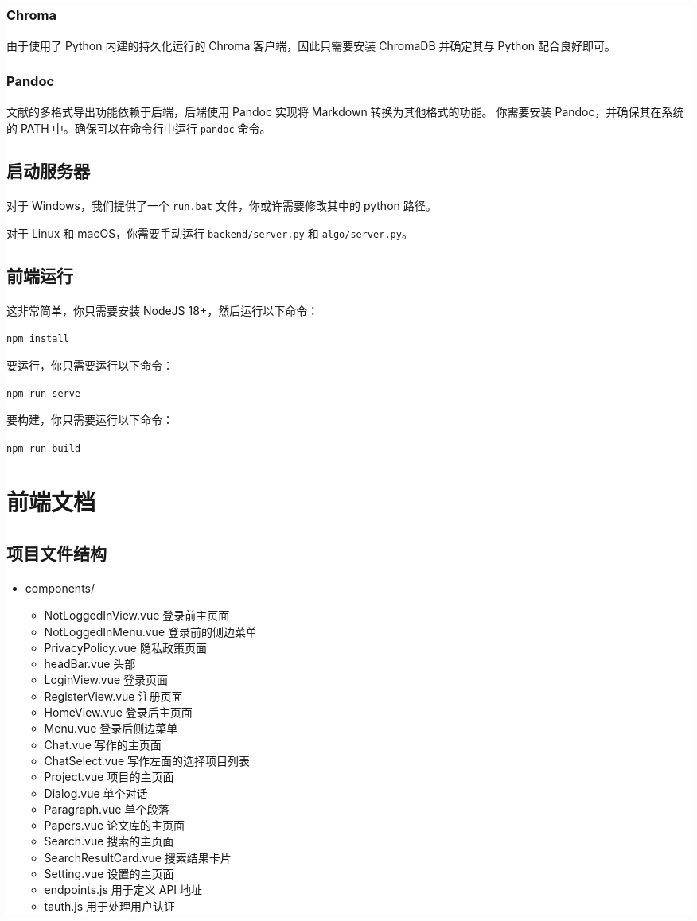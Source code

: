 ### Chroma

由于使用了 Python 内建的持久化运行的 Chroma 客户端，因此只需要安装 ChromaDB 并确定其与 Python 配合良好即可。

### Pandoc

文献的多格式导出功能依赖于后端，后端使用 Pandoc 实现将 Markdown 转换为其他格式的功能。
你需要安装 Pandoc，并确保其在系统的 PATH 中。确保可以在命令行中运行 `pandoc` 命令。

## 启动服务器

对于 Windows，我们提供了一个 `run.bat` 文件，你或许需要修改其中的 python 路径。

对于 Linux 和 macOS，你需要手动运行 `backend/server.py` 和 `algo/server.py`。

## 前端运行

这非常简单，你只需要安装 NodeJS 18+，然后运行以下命令：

```bash
npm install
```

要运行，你只需要运行以下命令：

```bash
npm run serve
```

要构建，你只需要运行以下命令：

```bash
npm run build
```

# 前端文档

## 项目文件结构

-   components/

    -   NotLoggedInView.vue 登录前主页面
    -   NotLoggedInMenu.vue 登录前的侧边菜单
    -   PrivacyPolicy.vue 隐私政策页面
    -   headBar.vue 头部
    -   LoginView.vue 登录页面
    -   RegisterView.vue 注册页面
    -   HomeView.vue 登录后主页面
    -   Menu.vue 登录后侧边菜单
    -   Chat.vue 写作的主页面
    -   ChatSelect.vue 写作左面的选择项目列表
    -   Project.vue 项目的主页面
    -   Dialog.vue 单个对话
    -   Paragraph.vue 单个段落
    -   Papers.vue 论文库的主页面
    -   Search.vue 搜索的主页面
    -   SearchResultCard.vue 搜索结果卡片
    -   Setting.vue 设置的主页面
    -   endpoints.js 用于定义 API 地址
    -   tauth.js 用于处理用户认证
